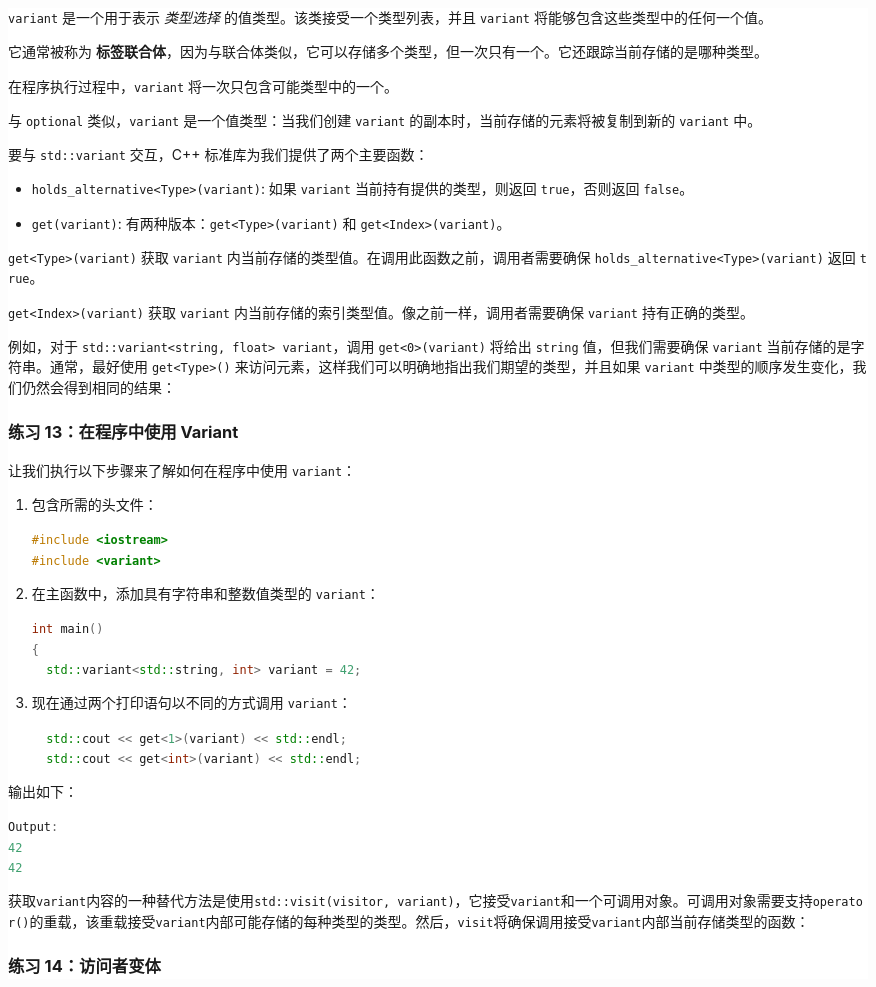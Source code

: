 `variant` 是一个用于表示 *类型选择* 的值类型。该类接受一个类型列表，并且 `variant` 将能够包含这些类型中的任何一个值。

它通常被称为 **标签联合体**，因为与联合体类似，它可以存储多个类型，但一次只有一个。它还跟踪当前存储的是哪种类型。

在程序执行过程中，`variant` 将一次只包含可能类型中的一个。

与 `optional` 类似，`variant` 是一个值类型：当我们创建 `variant` 的副本时，当前存储的元素将被复制到新的 `variant` 中。

要与 `std::variant` 交互，C++ 标准库为我们提供了两个主要函数：

+   `holds_alternative<Type>(variant)`: 如果 `variant` 当前持有提供的类型，则返回 `true`，否则返回 `false`。

+   `get(variant)`: 有两种版本：`get<Type>(variant)` 和 `get<Index>(variant)`。

`get<Type>(variant)` 获取 `variant` 内当前存储的类型值。在调用此函数之前，调用者需要确保 `holds_alternative<Type>(variant)` 返回 `true`。

`get<Index>(variant)` 获取 `variant` 内当前存储的索引类型值。像之前一样，调用者需要确保 `variant` 持有正确的类型。

例如，对于 `std::variant<string, float> variant`，调用 `get<0>(variant)` 将给出 `string` 值，但我们需要确保 `variant` 当前存储的是字符串。通常，最好使用 `get<Type>()` 来访问元素，这样我们可以明确地指出我们期望的类型，并且如果 `variant` 中类型的顺序发生变化，我们仍然会得到相同的结果：

### 练习 13：在程序中使用 Variant

让我们执行以下步骤来了解如何在程序中使用 `variant`：

1.  包含所需的头文件：

    ```cpp
    #include <iostream>
    #include <variant>
    ```

1.  在主函数中，添加具有字符串和整数值类型的 `variant`：

    ```cpp
    int main()
    {
      std::variant<std::string, int> variant = 42;
    ```

1.  现在通过两个打印语句以不同的方式调用 `variant`：

    ```cpp
      std::cout << get<1>(variant) << std::endl;
      std::cout << get<int>(variant) << std::endl;
    ```

输出如下：

```cpp
Output:
42
42
```

获取`variant`内容的一种替代方法是使用`std::visit(visitor, variant)`，它接受`variant`和一个可调用对象。可调用对象需要支持`operator()`的重载，该重载接受`variant`内部可能存储的每种类型的类型。然后，`visit`将确保调用接受`variant`内部当前存储类型的函数：

### 练习 14：访问者变体
